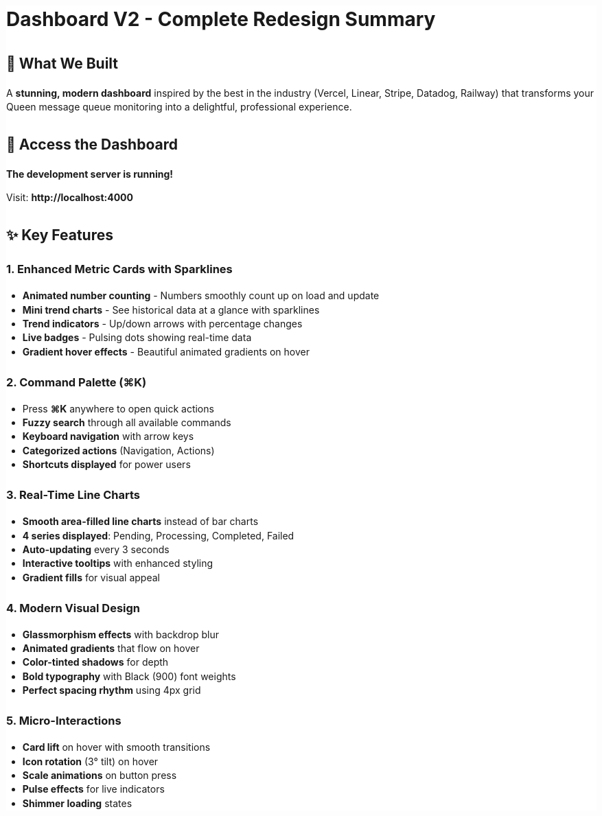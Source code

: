 # Dashboard V2 - Complete Redesign Summary

## 🎉 What We Built

A **stunning, modern dashboard** inspired by the best in the industry (Vercel, Linear, Stripe, Datadog, Railway) that transforms your Queen message queue monitoring into a delightful, professional experience.

## 🚀 Access the Dashboard

**The development server is running!**

Visit: **http://localhost:4000**

## ✨ Key Features

### 1. Enhanced Metric Cards with Sparklines
- **Animated number counting** - Numbers smoothly count up on load and update
- **Mini trend charts** - See historical data at a glance with sparklines
- **Trend indicators** - Up/down arrows with percentage changes
- **Live badges** - Pulsing dots showing real-time data
- **Gradient hover effects** - Beautiful animated gradients on hover

### 2. Command Palette (⌘K)
- Press **⌘K** anywhere to open quick actions
- **Fuzzy search** through all available commands
- **Keyboard navigation** with arrow keys
- **Categorized actions** (Navigation, Actions)
- **Shortcuts displayed** for power users

### 3. Real-Time Line Charts
- **Smooth area-filled line charts** instead of bar charts
- **4 series displayed**: Pending, Processing, Completed, Failed
- **Auto-updating** every 3 seconds
- **Interactive tooltips** with enhanced styling
- **Gradient fills** for visual appeal

### 4. Modern Visual Design
- **Glassmorphism effects** with backdrop blur
- **Animated gradients** that flow on hover
- **Color-tinted shadows** for depth
- **Bold typography** with Black (900) font weights
- **Perfect spacing rhythm** using 4px grid

### 5. Micro-Interactions
- **Card lift** on hover with smooth transitions
- **Icon rotation** (3° tilt) on hover
- **Scale animations** on button press
- **Pulse effects** for live indicators
- **Shimmer loading** states
